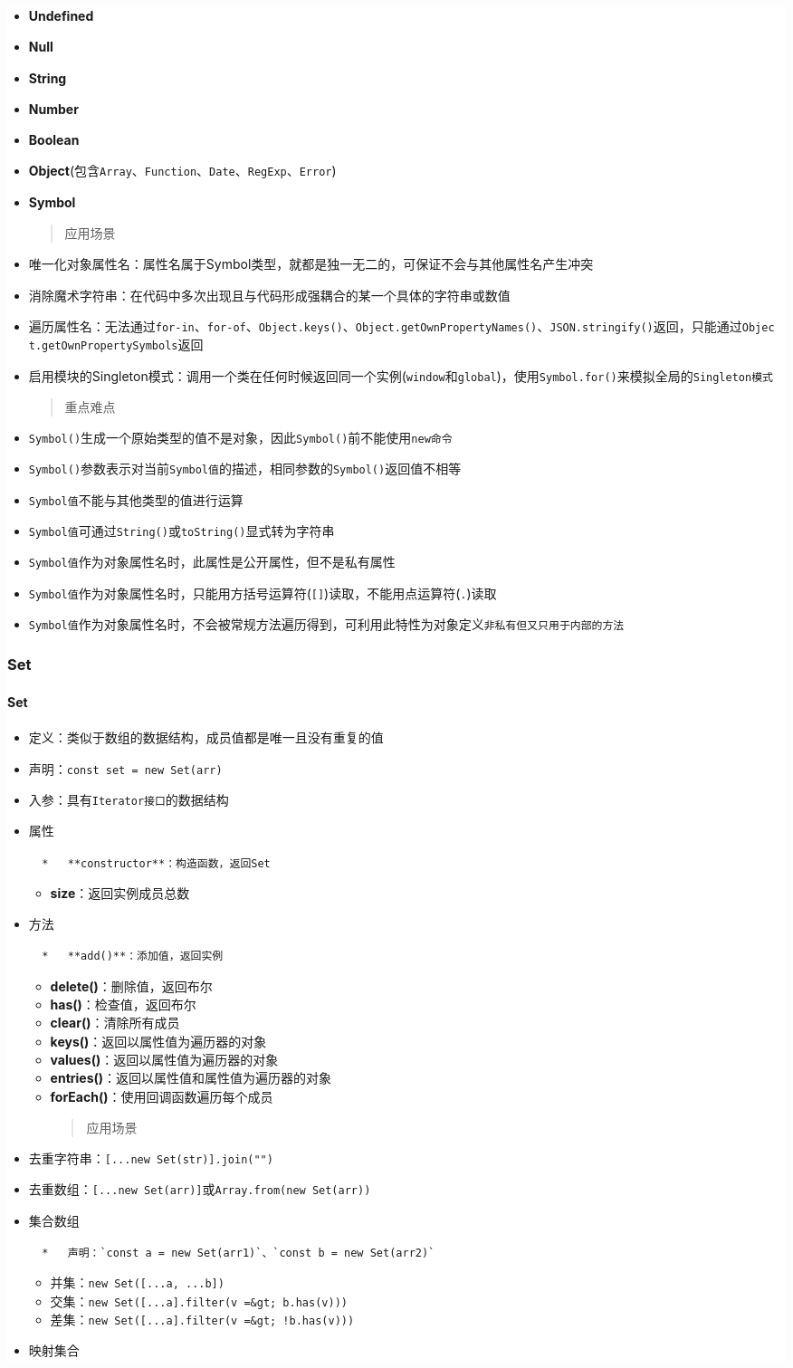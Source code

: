 - **Undefined**
- **Null**
- **String**
- **Number**
- **Boolean**
- **Object**(包含`Array`、`Function`、`Date`、`RegExp`、`Error`)
- **Symbol**
    > 应用场景

- 唯一化对象属性名：属性名属于Symbol类型，就都是独一无二的，可保证不会与其他属性名产生冲突
- 消除魔术字符串：在代码中多次出现且与代码形成强耦合的某一个具体的字符串或数值
- 遍历属性名：无法通过`for-in`、`for-of`、`Object.keys()`、`Object.getOwnPropertyNames()`、`JSON.stringify()`返回，只能通过`Object.getOwnPropertySymbols`返回
- 启用模块的Singleton模式：调用一个类在任何时候返回同一个实例(`window`和`global`)，使用`Symbol.for()`来模拟全局的`Singleton模式`
    > 重点难点

- `Symbol()`生成一个原始类型的值不是对象，因此`Symbol()`前不能使用`new命令`
- `Symbol()`参数表示对当前`Symbol值`的描述，相同参数的`Symbol()`返回值不相等
- `Symbol值`不能与其他类型的值进行运算
- `Symbol值`可通过`String()`或`toString()`显式转为字符串
- `Symbol值`作为对象属性名时，此属性是公开属性，但不是私有属性
- `Symbol值`作为对象属性名时，只能用方括号运算符(`[]`)读取，不能用点运算符(`.`)读取
- `Symbol值`作为对象属性名时，不会被常规方法遍历得到，可利用此特性为对象定义`非私有但又只用于内部的方法`

### Set

#### Set

- 定义：类似于数组的数据结构，成员值都是唯一且没有重复的值
- 声明：`const set = new Set(arr)`
- 入参：具有`Iterator接口`的数据结构
- 属性

        *   **constructor**：构造函数，返回Set
  - **size**：返回实例成员总数
- 方法

        *   **add()**：添加值，返回实例
  - **delete()**：删除值，返回布尔
  - **has()**：检查值，返回布尔
  - **clear()**：清除所有成员
  - **keys()**：返回以属性值为遍历器的对象
  - **values()**：返回以属性值为遍历器的对象
  - **entries()**：返回以属性值和属性值为遍历器的对象
  - **forEach()**：使用回调函数遍历每个成员
    > 应用场景

- 去重字符串：`[...new Set(str)].join("")`
- 去重数组：`[...new Set(arr)]`或`Array.from(new Set(arr))`
- 集合数组

        *   声明：`const a = new Set(arr1)`、`const b = new Set(arr2)`
  - 并集：`new Set([...a, ...b])`
  - 交集：`new Set([...a].filter(v =&gt; b.has(v)))`
  - 差集：`new Set([...a].filter(v =&gt; !b.has(v)))`
- 映射集合
